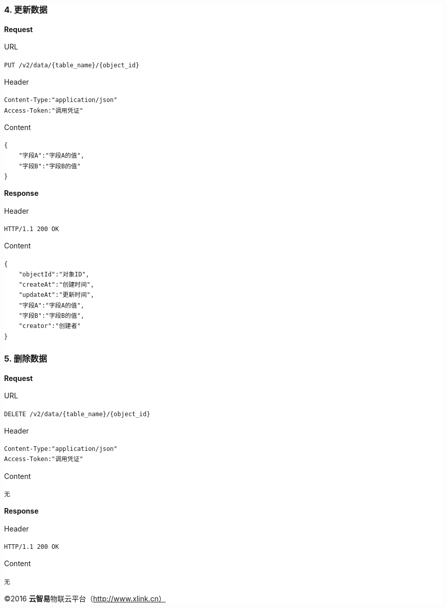 ### <a name="update">4. 更新数据</a>

**Request**

URL

	PUT /v2/data/{table_name}/{object_id}

Header

	Content-Type:"application/json"
	Access-Token:"调用凭证"

Content

	{
	    "字段A":"字段A的值",
	    "字段B":"字段B的值"
	}

**Response**

Header

	HTTP/1.1 200 OK

Content

	{
	    "objectId":"对象ID",
	    "createAt":"创建时间",
	    "updateAt":"更新时间",
	    "字段A":"字段A的值",
	    "字段B":"字段B的值",
	    "creator":"创建者"
	}

### <a name="delete">5. 删除数据</a>

**Request**

URL

	DELETE /v2/data/{table_name}/{object_id}

Header

	Content-Type:"application/json"
	Access-Token:"调用凭证"

Content

	无

**Response**

Header

	HTTP/1.1 200 OK

Content

	无





©2016  **云智易**物联云平台（http://www.xlink.cn）
